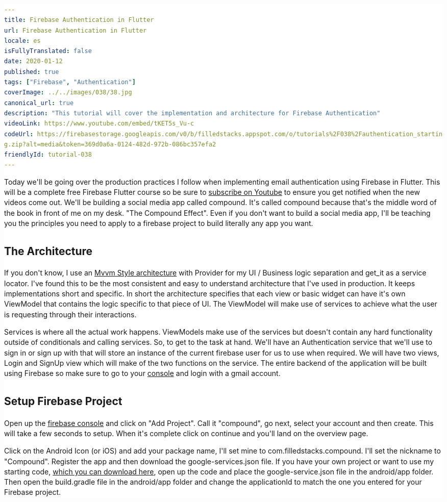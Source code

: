 ```yaml
---
title: Firebase Authentication in Flutter
url: Firebase Authentication in Flutter
locale: es
isFullyTranslated: false
date: 2020-01-12
published: true
tags: ["Firebase", "Authentication"]
coverImage: ../../images/038/38.jpg
canonical_url: true
description: "This tutorial will cover the implementation and architecture for Firebase Authentication"
videoLink: https://www.youtube.com/embed/tKET5s_Vu-c
codeUrl: https://firebasestorage.googleapis.com/v0/b/filledstacks.appspot.com/o/tutorials%2F038%2Fauthentication_starting.zip?alt=media&token=369d0a6a-0124-482d-972b-086bc357efa2
friendlyId: tutorial-038
---
```


Today we'll be going over the production practices I follow when implementing email authentication using Firebase in Flutter. This will be a complete free Firebase Flutter course so be sure to [subscribe on Youtube](https://www.youtube.com/filledstacks) to ensure you get notified when the new videos come out. We'll be building a social media app called compound. It's called compound because that's the middle word of the book in front of me on my desk. "The Compound Effect". Even if you don't want to build a social media app, I'll be teaching you the principles you need to apply to a firebase project to build literally any app you want.

## The Architecture

If you don't know, I use an [Mvvm Style architecture](https://youtu.be/kDEflMYTFlk) with Provider for my UI / Business logic separation and get_it as a service locator. I've found this to be the most consistent and easy to understand architecture that I've used in production. It keeps implementations short and specific. In short the architecture specifies that each view or basic widget can have it's own ViewModel that contains the logic specific to that piece of UI. The ViewModel will make use of services to achieve what the user is requesting through their interactions.

Services is where all the actual work happens. ViewModels make use of the services but doesn't contain any hard functionality outside of conditionals and calling services. So, to get to the task at hand. We'll have an Authentication service that we'll use to sign in or sign up with that will store an instance of the current firebase user for us to use when required. We will have two views, Login and SignUp view which will make of the two functions on the service. The entire backend of the application will be built using Firebase so make sure to go to your [console](https://console.firebase.google.com) and login with a gmail account.

## Setup Firebase Project

Open up the [firebase console](https://console.firebase.google.com) and click on "Add Project". Call it "compound", go next, select your account and then create. This will take a few seconds to setup. When it's complete click on continue and you'll land on the overview page.

Click on the Android Icon (or iOS) and add your package name, I'll set mine to com.filledstacks.compound. I'll set the nickname to "Compound". Register the app and then download the google-services.json file. If you have your own project or want to use my starting code, [which you can download here](https://firebasestorage.googleapis.com/v0/b/filledstacks.appspot.com/o/tutorials%2F038%2Fauthentication_starting.zip?alt=media&token=369d0a6a-0124-482d-972b-086bc357efa2), open up the code and place the google-service.json file in the android/app folder. Then open the build.gradle file in the android/app folder and change the applicationId to match the one you entered for your Firebase project.
